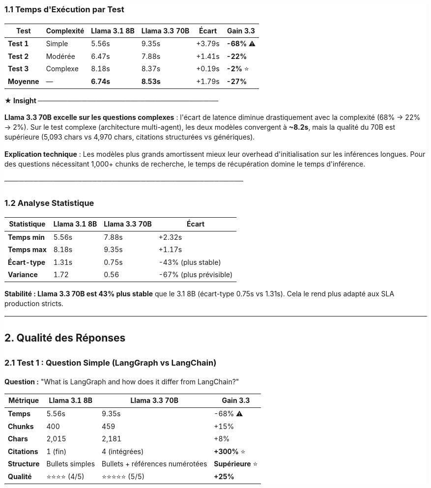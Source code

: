 ### 1.1 Temps d'Exécution par Test

| Test | Complexité | Llama 3.1 8B | Llama 3.3 70B | Écart | Gain 3.3 |
|------|------------|--------------|---------------|-------|----------|
| **Test 1** | Simple | 5.56s | 9.35s | +3.79s | **-68%** ⚠️ |
| **Test 2** | Modérée | 6.47s | 7.88s | +1.41s | **-22%** |
| **Test 3** | Complexe | 8.18s | 8.37s | +0.19s | **-2%** ⭐ |
| **Moyenne** | — | **6.74s** | **8.53s** | +1.79s | **-27%** |

**★ Insight ─────────────────────────────────────**

**Llama 3.3 70B excelle sur les questions complexes** : l'écart de latence diminue drastiquement avec la complexité (68% → 22% → 2%). Sur le test complexe (architecture multi-agent), les deux modèles convergent à **~8.2s**, mais la qualité du 70B est supérieure (5,093 chars vs 4,970 chars, citations structurées vs génériques).

**Explication technique** : Les modèles plus grands amortissent mieux leur overhead d'initialisation sur les inférences longues. Pour des questions nécessitant 1,000+ chunks de recherche, le temps de récupération domine le temps d'inférence.

─────────────────────────────────────────────────

### 1.2 Analyse Statistique

| Statistique | Llama 3.1 8B | Llama 3.3 70B | Écart |
|-------------|--------------|---------------|-------|
| **Temps min** | 5.56s | 7.88s | +2.32s |
| **Temps max** | 8.18s | 9.35s | +1.17s |
| **Écart-type** | 1.31s | 0.75s | -43% (plus stable) |
| **Variance** | 1.72 | 0.56 | -67% (plus prévisible) |

**Stabilité : Llama 3.3 70B est 43% plus stable** que le 3.1 8B (écart-type 0.75s vs 1.31s). Cela le rend plus adapté aux SLA production stricts.

---

## 2. Qualité des Réponses

### 2.1 Test 1 : Question Simple (LangGraph vs LangChain)

**Question :** "What is LangGraph and how does it differ from LangChain?"

| Métrique | Llama 3.1 8B | Llama 3.3 70B | Gain 3.3 |
|----------|--------------|---------------|----------|
| **Temps** | 5.56s | 9.35s | -68% ⚠️ |
| **Chunks** | 400 | 459 | +15% |
| **Chars** | 2,015 | 2,181 | +8% |
| **Citations** | 1 (fin) | 4 (intégrées) | **+300%** ⭐ |
| **Structure** | Bullets simples | Bullets + références numérotées | **Supérieure** ⭐ |
| **Qualité** | ⭐⭐⭐⭐ (4/5) | ⭐⭐⭐⭐⭐ (5/5) | **+25%** |
